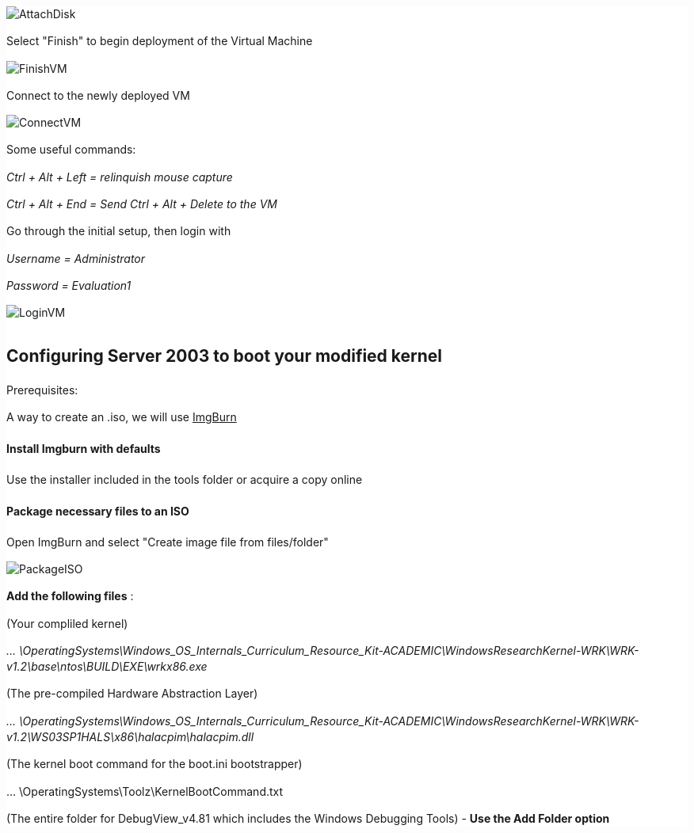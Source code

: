 ![AttachDisk](/images/AttachDisk.png)

Select "Finish" to begin deployment of the Virtual Machine

![FinishVM](/images/FinishVM.png)

Connect to the newly deployed VM

![ConnectVM](/images/ConnectVM.png)

Some useful commands:

_Ctrl + Alt + Left = relinquish mouse capture_

_Ctrl + Alt + End = Send Ctrl + Alt + Delete to the VM_

Go through the initial setup, then login with

_Username = Administrator_

_Password = Evaluation1_

![LoginVM](/images/LoginVM.png)

## Configuring Server 2003 to boot your modified kernel

Prerequisites:

 A way to create an .iso, we will use [ImgBurn](http://www.imgburn.com/)

#### **Install Imgburn with defaults** ####

Use the installer included in the tools folder or acquire a copy online

#### **Package necessary files to an ISO** ####

Open ImgBurn and select "Create image file from files/folder"

![PackageISO](/images/PackageISO.png)

**Add the following files** :

(Your compliled kernel)

_… \OperatingSystems\Windows\_OS\_Internals\_Curriculum\_Resource\_Kit-ACADEMIC\WindowsResearchKernel-WRK\WRK-v1.2\base\ntos\BUILD\EXE\wrkx86.exe_

(The pre-compiled Hardware Abstraction Layer)

_… \OperatingSystems\Windows\_OS\_Internals\_Curriculum\_Resource\_Kit-ACADEMIC\WindowsResearchKernel-WRK\WRK-v1.2\WS03SP1HALS\x86\halacpim\halacpim.dll_

(The kernel boot command for the boot.ini bootstrapper)

… \OperatingSystems\Toolz\KernelBootCommand.txt

(The entire folder for DebugView\_v4.81 which includes the Windows Debugging Tools) - **Use the Add Folder option**

